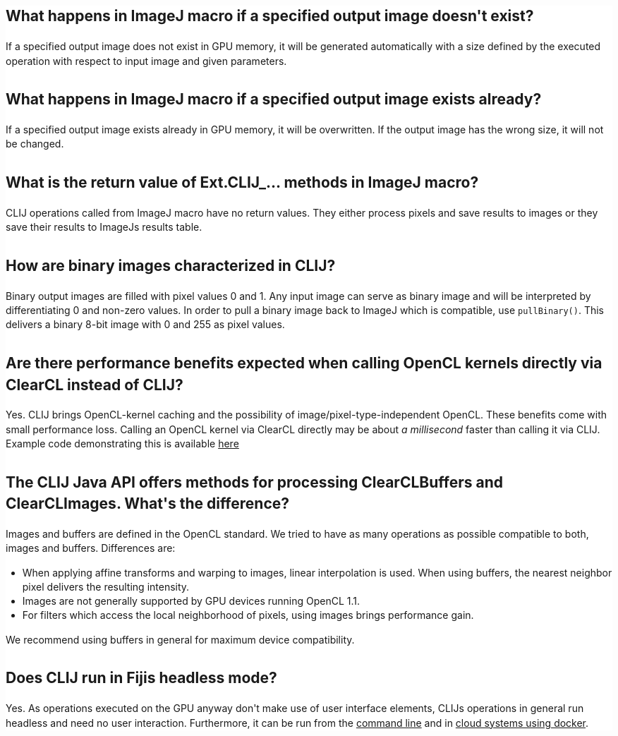 <a name="output_not_existing_macro"></a>
## What happens in ImageJ macro if a specified output image doesn't exist?
If a specified output image does not exist in GPU memory, it will be generated automatically with a size defined by the executed operation with respect to input image and given parameters.

<a name="output_existing_macro"></a>
## What happens in ImageJ macro if a specified output image exists already?
If a specified output image exists already in GPU memory, it will be overwritten. If the output image has the wrong size, it will not be changed.

<a name="return_values_macro"></a>
## What is the return value of Ext.CLIJ_... methods in ImageJ macro?
CLIJ operations called from ImageJ macro have no return values. They either process pixels and save results to images or they save their results to ImageJs results table.

<a name="binary_image_characteristics"></a>
## How are binary images characterized in CLIJ?
Binary output images are filled with pixel values 0 and 1. Any input image can serve as binary image and will be interpreted by differentiating 0 and non-zero values. In order to pull a binary image back to ImageJ which is compatible, use `pullBinary()`. This delivers a binary 8-bit image with 0 and 255 as pixel values.

<a name="clearcl_vs_clij_performance_benefits"></a>
## Are there performance benefits expected when calling OpenCL kernels directly via ClearCL instead of CLIJ?
Yes. CLIJ brings OpenCL-kernel caching and the possibility of image/pixel-type-independent OpenCL. These benefits come with small performance loss. Calling an OpenCL kernel via ClearCL directly may be about _a millisecond_ faster than calling it via CLIJ. Example code demonstrating this is available 
[here](https://github.com/clij/clij-benchmarking/blob/master/src/main/java/net/haesleinhuepf/clij/benchmark/clearclclijcomparison/ClearCLVersusCLIJComparison.java)

<a name="buffers_vs_images"></a>
## The CLIJ Java API offers methods for processing ClearCLBuffers and ClearCLImages. What's the difference?
Images and buffers are defined in the OpenCL standard. We tried to have as many operations as possible compatible to both, images and buffers. Differences are:
* When applying affine transforms and warping to images, linear interpolation is used. When using buffers, the nearest neighbor pixel delivers the resulting intensity. 
* Images are not generally supported by GPU devices running OpenCL 1.1. 
* For filters which access the local neighborhood of pixels, using images brings performance gain.

We recommend using buffers in general for maximum device compatibility.

<a name="headless"></a>
## Does CLIJ run in Fijis headless mode?
Yes. As operations executed on the GPU anyway don't make use of user interface elements, CLIJs operations in general run headless and need no user interaction. Furthermore, it can be run from the 
[command line](https://github.com/clij/clij-executable-example)
 and in 
[cloud systems using docker](https://github.com/clij/clij-apeer-template).
